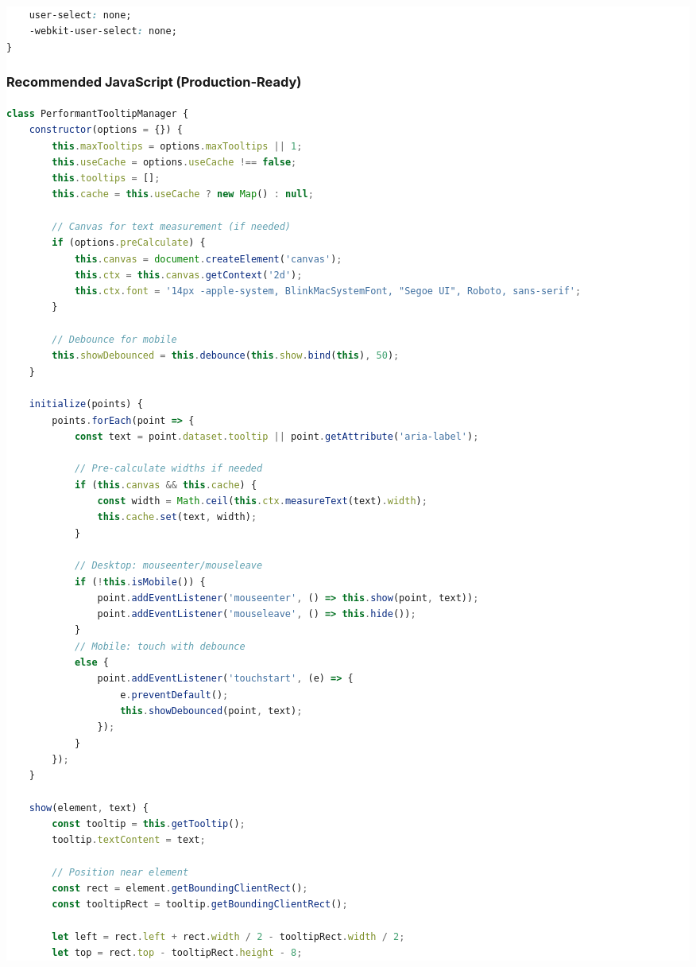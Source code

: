 ```css
    user-select: none;
    -webkit-user-select: none;
}
```

### Recommended JavaScript (Production-Ready)

```javascript
class PerformantTooltipManager {
    constructor(options = {}) {
        this.maxTooltips = options.maxTooltips || 1;
        this.useCache = options.useCache !== false;
        this.tooltips = [];
        this.cache = this.useCache ? new Map() : null;

        // Canvas for text measurement (if needed)
        if (options.preCalculate) {
            this.canvas = document.createElement('canvas');
            this.ctx = this.canvas.getContext('2d');
            this.ctx.font = '14px -apple-system, BlinkMacSystemFont, "Segoe UI", Roboto, sans-serif';
        }

        // Debounce for mobile
        this.showDebounced = this.debounce(this.show.bind(this), 50);
    }

    initialize(points) {
        points.forEach(point => {
            const text = point.dataset.tooltip || point.getAttribute('aria-label');

            // Pre-calculate widths if needed
            if (this.canvas && this.cache) {
                const width = Math.ceil(this.ctx.measureText(text).width);
                this.cache.set(text, width);
            }

            // Desktop: mouseenter/mouseleave
            if (!this.isMobile()) {
                point.addEventListener('mouseenter', () => this.show(point, text));
                point.addEventListener('mouseleave', () => this.hide());
            }
            // Mobile: touch with debounce
            else {
                point.addEventListener('touchstart', (e) => {
                    e.preventDefault();
                    this.showDebounced(point, text);
                });
            }
        });
    }

    show(element, text) {
        const tooltip = this.getTooltip();
        tooltip.textContent = text;

        // Position near element
        const rect = element.getBoundingClientRect();
        const tooltipRect = tooltip.getBoundingClientRect();

        let left = rect.left + rect.width / 2 - tooltipRect.width / 2;
        let top = rect.top - tooltipRect.height - 8;

```